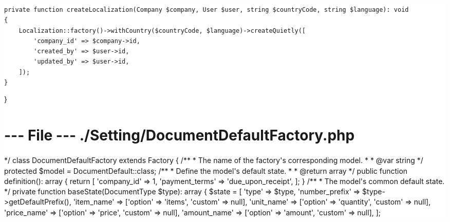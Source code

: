     private function createLocalization(Company $company, User $user, string $countryCode, string $language): void
    {
        Localization::factory()->withCountry($countryCode, $language)->createQuietly([
            'company_id' => $company->id,
            'created_by' => $user->id,
            'updated_by' => $user->id,
        ]);
    }
}

# --- File --- ./Setting/DocumentDefaultFactory.php

<?php

namespace Database\Factories\Setting;

use App\Enums\Accounting\DocumentType;
use App\Enums\Setting\Font;
use App\Enums\Setting\Template;
use App\Models\Setting\DocumentDefault;
use Illuminate\Database\Eloquent\Factories\Factory;

/**
 * @extends Factory<DocumentDefault>
 */
class DocumentDefaultFactory extends Factory
{
    /**
     * The name of the factory's corresponding model.
     *
     * @var string
     */
    protected $model = DocumentDefault::class;

    /**
     * Define the model's default state.
     *
     * @return array<string, mixed>
     */
    public function definition(): array
    {
        return [
            'company_id' => 1,
            'payment_terms' => 'due_upon_receipt',
        ];
    }

    /**
     * The model's common default state.
     */
    private function baseState(DocumentType $type): array
    {
        $state = [
            'type' => $type,
            'number_prefix' => $type->getDefaultPrefix(),
            'item_name' => ['option' => 'items', 'custom' => null],
            'unit_name' => ['option' => 'quantity', 'custom' => null],
            'price_name' => ['option' => 'price', 'custom' => null],
            'amount_name' => ['option' => 'amount', 'custom' => null],
        ];
